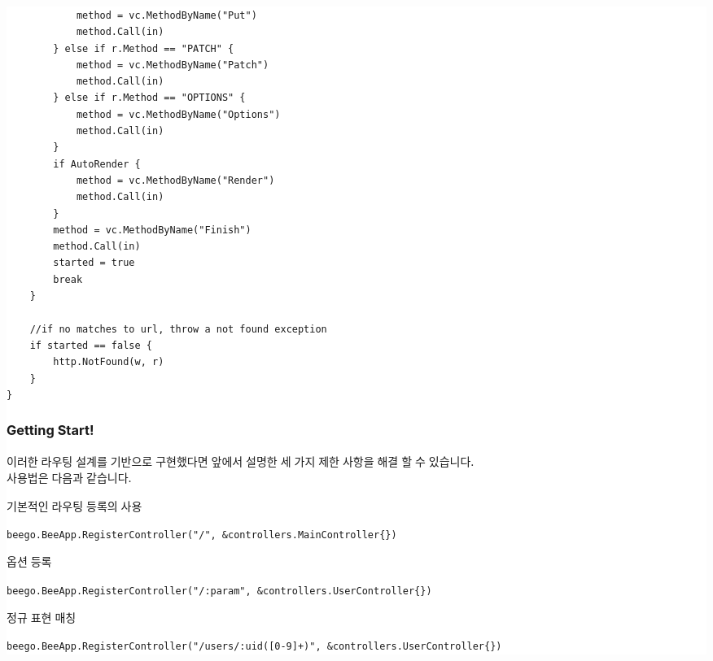 ```
            method = vc.MethodByName("Put")
            method.Call(in)
        } else if r.Method == "PATCH" {
            method = vc.MethodByName("Patch")
            method.Call(in)
        } else if r.Method == "OPTIONS" {
            method = vc.MethodByName("Options")
            method.Call(in)
        }
        if AutoRender {
            method = vc.MethodByName("Render")
            method.Call(in)
        }
        method = vc.MethodByName("Finish")
        method.Call(in)
        started = true
        break
    }

    //if no matches to url, throw a not found exception
    if started == false {
        http.NotFound(w, r)
    }
}

```
### Getting Start!
이러한 라우팅 설계를 기반으로 구현했다면 앞에서 설명한 세 가지 제한 사항을 해결 할 수 있습니다.   
사용법은 다음과 같습니다.

기본적인 라우팅 등록의 사용
```
beego.BeeApp.RegisterController("/", &controllers.MainController{})
```

옵션 등록
```
beego.BeeApp.RegisterController("/:param", &controllers.UserController{})
```

정규 표현 매칭
```
beego.BeeApp.RegisterController("/users/:uid([0-9]+)", &controllers.UserController{})
```
